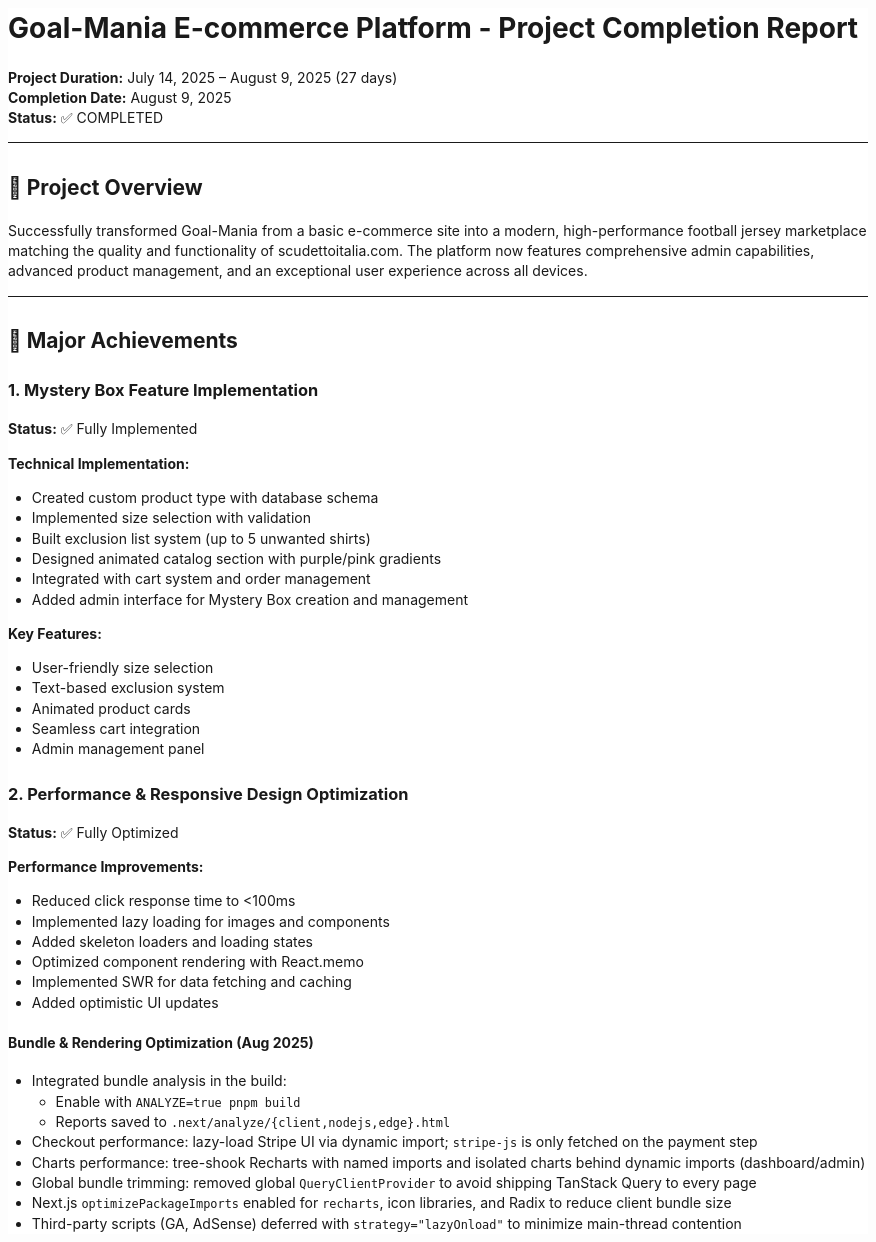 # Goal-Mania E-commerce Platform - Project Completion Report

**Project Duration:** July 14, 2025 – August 9, 2025 (27 days)  
**Completion Date:** August 9, 2025  
**Status:** ✅ COMPLETED  

---

## 🎯 Project Overview

Successfully transformed Goal-Mania from a basic e-commerce site into a modern, high-performance football jersey marketplace matching the quality and functionality of scudettoitalia.com. The platform now features comprehensive admin capabilities, advanced product management, and an exceptional user experience across all devices.

---

## 🚀 Major Achievements

### 1. Mystery Box Feature Implementation
**Status:** ✅ Fully Implemented

**Technical Implementation:**
- Created custom product type with database schema
- Implemented size selection with validation
- Built exclusion list system (up to 5 unwanted shirts)
- Designed animated catalog section with purple/pink gradients
- Integrated with cart system and order management
- Added admin interface for Mystery Box creation and management

**Key Features:**
- User-friendly size selection
- Text-based exclusion system
- Animated product cards
- Seamless cart integration
- Admin management panel

### 2. Performance & Responsive Design Optimization
**Status:** ✅ Fully Optimized

**Performance Improvements:**
- Reduced click response time to <100ms
- Implemented lazy loading for images and components
- Added skeleton loaders and loading states
- Optimized component rendering with React.memo
- Implemented SWR for data fetching and caching
- Added optimistic UI updates

#### Bundle & Rendering Optimization (Aug 2025)
- Integrated bundle analysis in the build:
  - Enable with `ANALYZE=true pnpm build`
  - Reports saved to `.next/analyze/{client,nodejs,edge}.html`
- Checkout performance: lazy-load Stripe UI via dynamic import; `stripe-js` is only fetched on the payment step
- Charts performance: tree-shook Recharts with named imports and isolated charts behind dynamic imports (dashboard/admin)
- Global bundle trimming: removed global `QueryClientProvider` to avoid shipping TanStack Query to every page
- Next.js `optimizePackageImports` enabled for `recharts`, icon libraries, and Radix to reduce client bundle size
- Third-party scripts (GA, AdSense) deferred with `strategy="lazyOnload"` to minimize main-thread contention